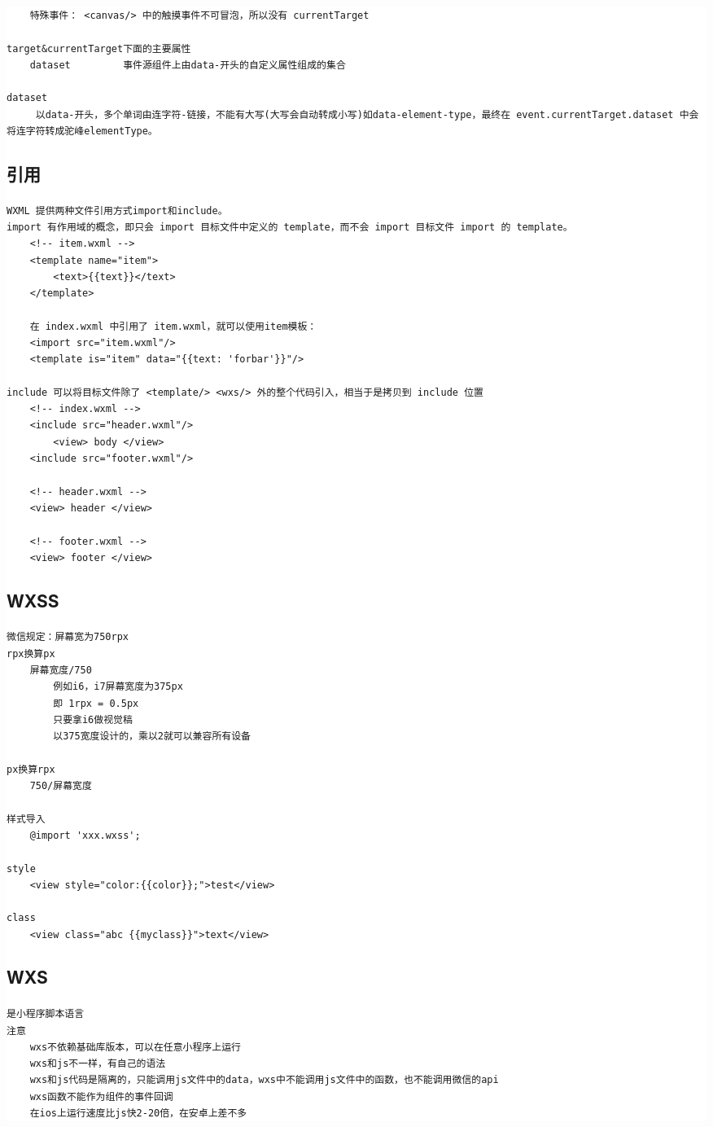         特殊事件： <canvas/> 中的触摸事件不可冒泡，所以没有 currentTarget
    
    target&currentTarget下面的主要属性
        dataset         事件源组件上由data-开头的自定义属性组成的集合
    
    dataset
         以data-开头，多个单词由连字符-链接，不能有大写(大写会自动转成小写)如data-element-type，最终在 event.currentTarget.dataset 中会将连字符转成驼峰elementType。

## 引用
    WXML 提供两种文件引用方式import和include。
    import 有作用域的概念，即只会 import 目标文件中定义的 template，而不会 import 目标文件 import 的 template。
        <!-- item.wxml -->
        <template name="item">
            <text>{{text}}</text>
        </template>
    
        在 index.wxml 中引用了 item.wxml，就可以使用item模板：
        <import src="item.wxml"/>
        <template is="item" data="{{text: 'forbar'}}"/>
    
    include 可以将目标文件除了 <template/> <wxs/> 外的整个代码引入，相当于是拷贝到 include 位置
        <!-- index.wxml -->
        <include src="header.wxml"/>
            <view> body </view>
        <include src="footer.wxml"/>
    
        <!-- header.wxml -->
        <view> header </view>
    
        <!-- footer.wxml -->
        <view> footer </view>

## WXSS
    微信规定：屏幕宽为750rpx
    rpx换算px
        屏幕宽度/750
            例如i6，i7屏幕宽度为375px
            即 1rpx = 0.5px
            只要拿i6做视觉稿
            以375宽度设计的，乘以2就可以兼容所有设备
    
    px换算rpx
        750/屏幕宽度
    
    样式导入
        @import 'xxx.wxss';
    
    style
        <view style="color:{{color}};">test</view>
    
    class
        <view class="abc {{myclass}}">text</view>

## WXS
    是小程序脚本语言
    注意
        wxs不依赖基础库版本，可以在任意小程序上运行
        wxs和js不一样，有自己的语法
        wxs和js代码是隔离的，只能调用js文件中的data，wxs中不能调用js文件中的函数，也不能调用微信的api
        wxs函数不能作为组件的事件回调
        在ios上运行速度比js快2-20倍，在安卓上差不多
    